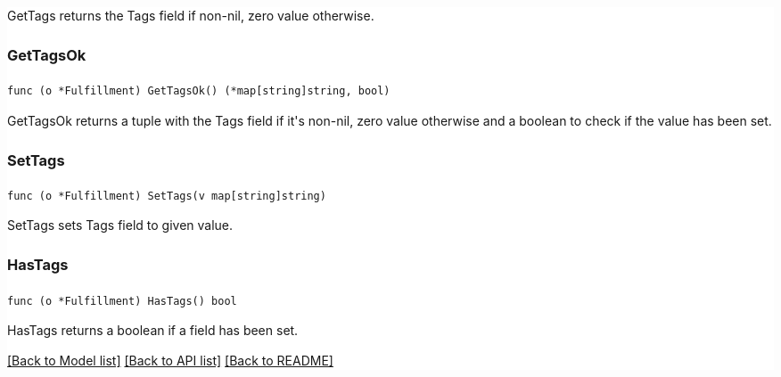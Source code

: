 GetTags returns the Tags field if non-nil, zero value otherwise.

### GetTagsOk

`func (o *Fulfillment) GetTagsOk() (*map[string]string, bool)`

GetTagsOk returns a tuple with the Tags field if it's non-nil, zero value otherwise
and a boolean to check if the value has been set.

### SetTags

`func (o *Fulfillment) SetTags(v map[string]string)`

SetTags sets Tags field to given value.

### HasTags

`func (o *Fulfillment) HasTags() bool`

HasTags returns a boolean if a field has been set.


[[Back to Model list]](../README.md#documentation-for-models) [[Back to API list]](../README.md#documentation-for-api-endpoints) [[Back to README]](../README.md)


